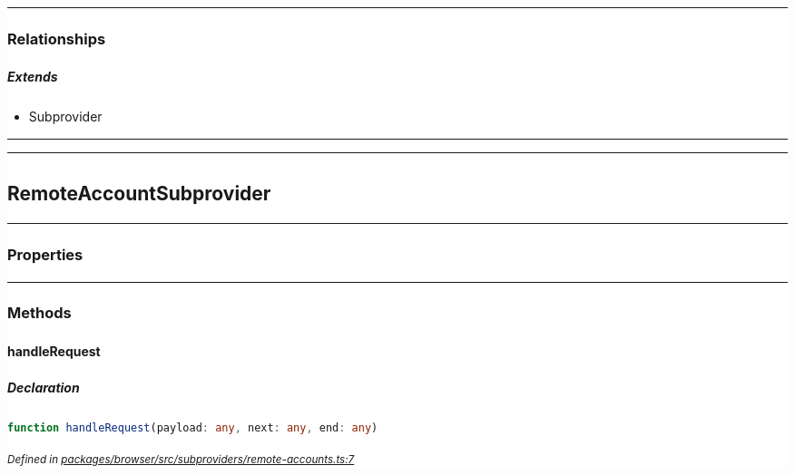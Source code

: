 
















---


### Relationships
##### Extends
* Subprovider

---



---

<a id="_browser_src_subproviders_remote_accounts_"></a>


<a id="_browser_src_subproviders_remote_accounts_.remoteaccountsubprovider"></a>

##  RemoteAccountSubprovider





---

### Properties



---

### Methods






<a id="_browser_src_subproviders_remote_accounts_.remoteaccountsubprovider.handlerequest"></a>

#### handleRequest




##### Declaration


```typescript
function handleRequest(payload: any, next: any, end: any)
```
<small>*Defined in [packages/browser/src/subproviders/remote-accounts.ts:7](https://github.com/BitskiCo/bitski-js/blob/master/packages/packages/browser/src/subproviders/remote-accounts.ts#L7)*</small>
